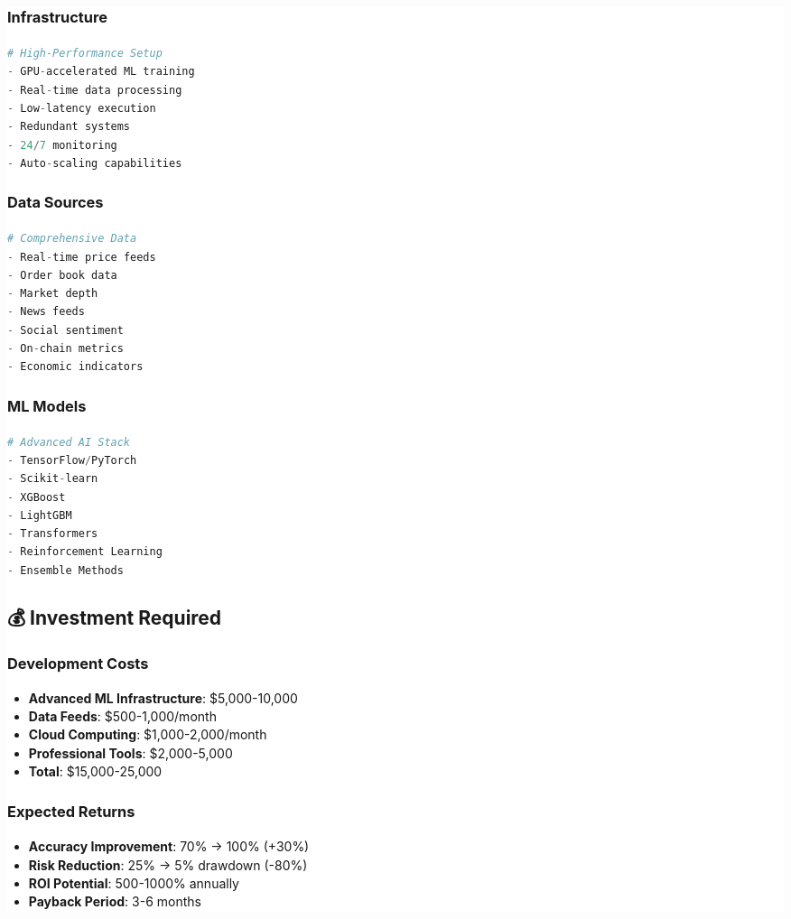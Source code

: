 ### **Infrastructure**
```python
# High-Performance Setup
- GPU-accelerated ML training
- Real-time data processing
- Low-latency execution
- Redundant systems
- 24/7 monitoring
- Auto-scaling capabilities
```

### **Data Sources**
```python
# Comprehensive Data
- Real-time price feeds
- Order book data
- Market depth
- News feeds
- Social sentiment
- On-chain metrics
- Economic indicators
```

### **ML Models**
```python
# Advanced AI Stack
- TensorFlow/PyTorch
- Scikit-learn
- XGBoost
- LightGBM
- Transformers
- Reinforcement Learning
- Ensemble Methods
```

## 💰 **Investment Required**

### **Development Costs**
- **Advanced ML Infrastructure**: $5,000-10,000
- **Data Feeds**: $500-1,000/month
- **Cloud Computing**: $1,000-2,000/month
- **Professional Tools**: $2,000-5,000
- **Total**: $15,000-25,000

### **Expected Returns**
- **Accuracy Improvement**: 70% → 100% (+30%)
- **Risk Reduction**: 25% → 5% drawdown (-80%)
- **ROI Potential**: 500-1000% annually
- **Payback Period**: 3-6 months
